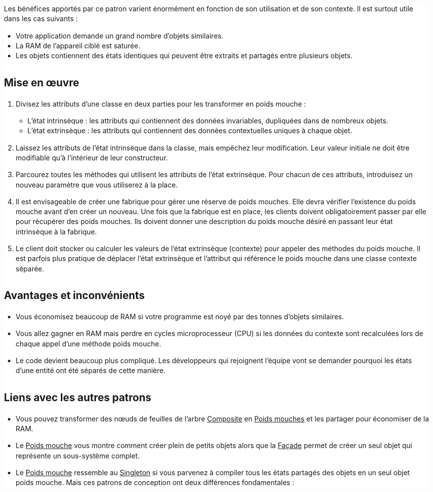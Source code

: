 Les bénéfices apportés par ce patron varient énormément en fonction de son utilisation et de son contexte. Il est surtout utile dans les cas suivants :

- Votre application demande un grand nombre d’objets similaires.
- La RAM de l’appareil ciblé est saturée.
- Les objets contiennent des états identiques qui peuvent être extraits et partagés entre plusieurs objets.

## Mise en œuvre

1.  Divisez les attributs d’une classe en deux parties pour les transformer en poids mouche :
    
    - L’état intrinsèque : les attributs qui contiennent des données invariables, dupliquées dans de nombreux objets.
    - L’état extrinsèque : les attributs qui contiennent des données contextuelles uniques à chaque objet.
2.  Laissez les attributs de l’état intrinsèque dans la classe, mais empêchez leur modification. Leur valeur initiale ne doit être modifiable qu’à l’intérieur de leur constructeur.
    
3.  Parcourez toutes les méthodes qui utilisent les attributs de l’état extrinsèque. Pour chacun de ces attributs, introduisez un nouveau paramètre que vous utiliserez à la place.
    
4.  Il est envisageable de créer une fabrique pour gérer une réserve de poids mouches. Elle devra vérifier l’existence du poids mouche avant d’en créer un nouveau. Une fois que la fabrique est en place, les clients doivent obligatoirement passer par elle pour récupérer des poids mouches. Ils doivent donner une description du poids mouche désiré en passant leur état intrinsèque à la fabrique.
    
5.  Le client doit stocker ou calculer les valeurs de l’état extrinsèque (contexte) pour appeler des méthodes du poids mouche. Il est parfois plus pratique de déplacer l’état extrinsèque et l’attribut qui référence le poids mouche dans une classe contexte séparée.
    

## Avantages et inconvénients

- Vous économisez beaucoup de RAM si votre programme est noyé par des tonnes d’objets similaires.

- Vous allez gagner en RAM mais perdre en cycles microprocesseur (CPU) si les données du contexte sont recalculées lors de chaque appel d’une méthode poids mouche.
- Le code devient beaucoup plus compliqué. Les développeurs qui rejoignent l’équipe vont se demander pourquoi les états d’une entité ont été séparés de cette manière.

## Liens avec les autres patrons

- Vous pouvez transformer des nœuds de feuilles de l’arbre [Composite](https://refactoring.guru/fr/design-patterns/composite) en [Poids mouches](https://refactoring.guru/fr/design-patterns/flyweight) et les partager pour économiser de la RAM.
    
- Le [Poids mouche](https://refactoring.guru/fr/design-patterns/flyweight) vous montre comment créer plein de petits objets alors que la [Façade](https://refactoring.guru/fr/design-patterns/facade) permet de créer un seul objet qui représente un sous-système complet.
    
- Le [Poids mouche](https://refactoring.guru/fr/design-patterns/flyweight) ressemble au [Singleton](https://refactoring.guru/fr/design-patterns/singleton) si vous parvenez à compiler tous les états partagés des objets en un seul objet poids mouche. Mais ces patrons de conception ont deux différences fondamentales :
    